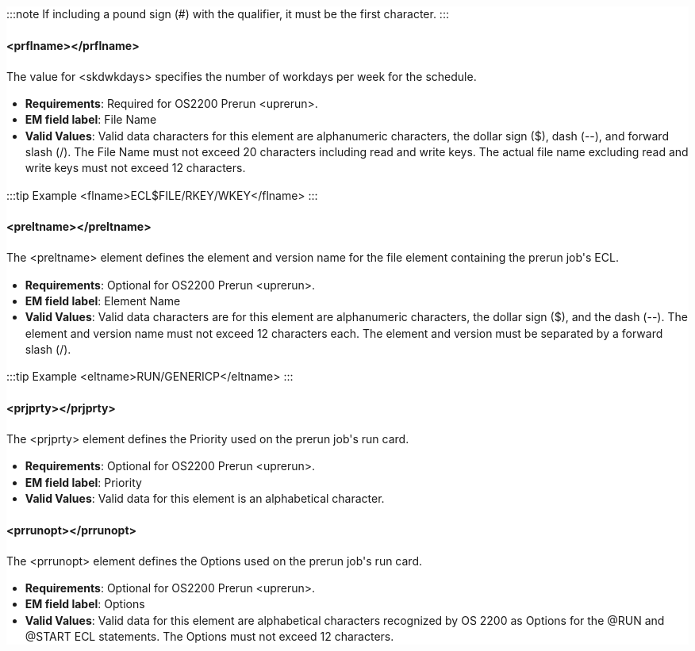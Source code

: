 :::note
If including a pound sign (\#) with the qualifier, it must be the first character.
:::

#### <prflname\></prflname\>

The value for <skdwkdays\> specifies the number of workdays per week
for the schedule.

- **Requirements**: Required for OS2200 Prerun <uprerun\>.
- **EM field label**: File Name
- **Valid Values**: Valid data characters for this element are
    alphanumeric characters, the dollar sign ($), dash (--), and
    forward slash (/). The File Name must not exceed 20 characters
    including read and write keys. The actual file name excluding read
    and write keys must not exceed 12 characters.

:::tip Example
<flname\>ECL$FILE/RKEY/WKEY</flname\>
:::

#### <preltname\></preltname\>

The <preltname\> element defines the element and version name for the
file element containing the prerun job's ECL.

- **Requirements**: Optional for OS2200 Prerun <uprerun\>.
- **EM field label**: Element Name
- **Valid Values**: Valid data characters are for this element are
    alphanumeric characters, the dollar sign ($), and the dash (--).
    The element and version name must not exceed 12 characters each. The
    element and version must be separated by a forward slash (/).

:::tip Example
<eltname\>RUN/GENERICP</eltname\>
:::

#### <prjprty\></prjprty\>

The <prjprty\> element defines the Priority used on the prerun job's
run card.

- **Requirements**: Optional for OS2200 Prerun <uprerun\>.
- **EM field label**: Priority
- **Valid Values**: Valid data for this element is an alphabetical
    character.

#### <prrunopt\></prrunopt\>

The <prrunopt\> element defines the Options used on the prerun job's
run card.

- **Requirements**: Optional for OS2200 Prerun <uprerun\>.
- **EM field label**: Options
- **Valid Values**: Valid data for this element are alphabetical
    characters recognized by OS 2200 as Options for the \@RUN and
    \@START ECL statements. The Options must not exceed 12 characters.
